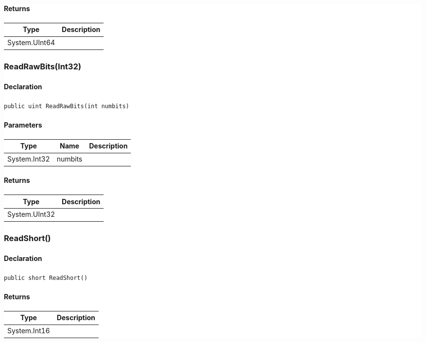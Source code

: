 #### Returns

| Type          | Description |
|---------------|-------------|
| System.UInt64 |             |

### ReadRawBits(Int32)

<div class="markdown level1 summary">

</div>

<div class="markdown level1 conceptual">

</div>

#### Declaration

``` lang-csharp
public uint ReadRawBits(int numbits)
```

#### Parameters

| Type         | Name    | Description |
|--------------|---------|-------------|
| System.Int32 | numbits |             |

#### Returns

| Type          | Description |
|---------------|-------------|
| System.UInt32 |             |

### ReadShort()

<div class="markdown level1 summary">

</div>

<div class="markdown level1 conceptual">

</div>

#### Declaration

``` lang-csharp
public short ReadShort()
```

#### Returns

| Type         | Description |
|--------------|-------------|
| System.Int16 |             |
